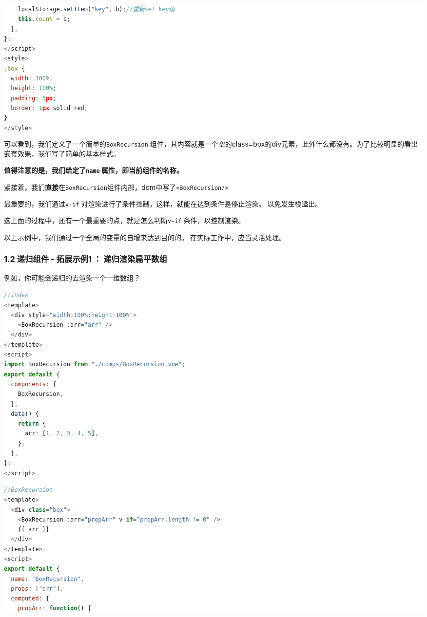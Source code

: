 ```javascript
    localStorage.setItem("key", b);//重新set key值
    this.count = b;
  },
};
</script>
<style>
.box {
  width: 100%;
  height: 100%;
  padding: 5px;
  border: 1px solid red;
}
</style>
```

可以看到，我们定义了一个简单的`BoxRecursion` 组件，其内容就是一个空的class=box的div元素，此外什么都没有。为了比较明显的看出嵌套效果，我们写了简单的基本样式。 

**值得注意的是，我们给定了`name` 属性，即当前组件的名称。** 

紧接着，我们**直接**在`BoxRecursion`组件内部，dom中写了`<BoxRecursion/>`

最重要的，我们通过`v-if` 对渲染进行了条件控制，这样，就能在达到条件是停止渲染。 以免发生栈溢出。

这上面的过程中，还有一个最重要的点，就是怎么判断`v-if` 条件，以控制渲染。

以上示例中，我们通过一个全局的变量的自增来达到目的的。 在实际工作中，应当灵活处理。 

### 1.2 递归组件 - 拓展示例1 ： 递归渲染扁平数组

例如，你可能会递归的去渲染一个一维数组？

```javascript
//index
<template>
  <div style="width:100%;height:100%">
    <BoxRecursion :arr="arr" />
  </div>
</template>
<script>
import BoxRecursion from "./comps/BoxRecursion.vue";
export default {
  components: {
    BoxRecursion,
  },
  data() {
    return {
      arr: [1, 2, 3, 4, 5],
    };
  },
};
</script>
```

```javascript
//BoxRecursion
<template>
  <div class="box">
    <BoxRecursion :arr="propArr" v-if="propArr.length != 0" />
    {{ arr }}
  </div>
</template>
<script>
export default {
  name: "BoxRecursion",
  props: ["arr"],
  computed: {
    propArr: function() {
```